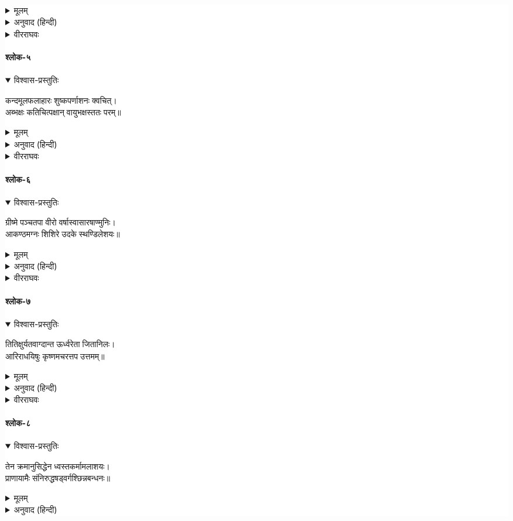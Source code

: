 <details><summary>मूलम्</summary></details>

<details><summary>अनुवाद (हिन्दी)</summary></details>

<details><summary>वीरराघवः</summary></details>

#### श्लोक-५


<details open><summary>विश्वास-प्रस्तुतिः</summary>

कन्दमूलफलाहारः शुष्कपर्णाशनः क्वचित्।  
अब्भक्षः कतिचित्पक्षान् वायुभक्षस्ततः परम्॥
</details>

<details><summary>मूलम्</summary></details>

<details><summary>अनुवाद (हिन्दी)</summary></details>

<details><summary>वीरराघवः</summary></details>

#### श्लोक-६


<details open><summary>विश्वास-प्रस्तुतिः</summary>

ग्रीष्मे पञ्चतपा वीरो वर्षास्वासारषाण्मुनिः।  
आकण्ठमग्नः शिशिरे उदके स्थण्डिलेशयः॥
</details>

<details><summary>मूलम्</summary></details>

<details><summary>अनुवाद (हिन्दी)</summary></details>

<details><summary>वीरराघवः</summary></details>

#### श्लोक-७


<details open><summary>विश्वास-प्रस्तुतिः</summary>

तितिक्षुर्यतवाग्दान्त ऊर्ध्वरेता जितानिलः।  
आरिराधयिषुः कृष्णमचरत्तप उत्तमम्॥
</details>

<details><summary>मूलम्</summary></details>

<details><summary>अनुवाद (हिन्दी)</summary></details>

<details><summary>वीरराघवः</summary></details>

#### श्लोक-८


<details open><summary>विश्वास-प्रस्तुतिः</summary>

तेन क्रमानुसिद्धेन ध्वस्तकर्मामलाशयः।  
प्राणायामैः संनिरुद्धषड्वर्गश्छिन्नबन्धनः॥
</details>

<details><summary>मूलम्</summary></details>

<details><summary>अनुवाद (हिन्दी)</summary></details>
